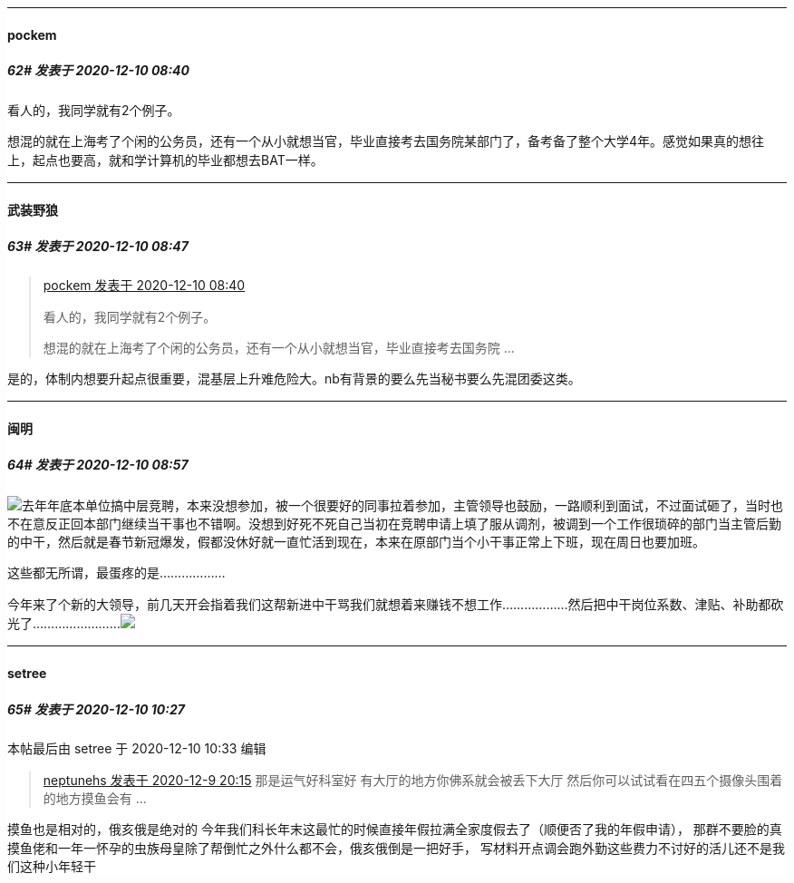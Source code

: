 
-----

####  pockem  
##### 62#       发表于 2020-12-10 08:40


看人的，我同学就有2个例子。

想混的就在上海考了个闲的公务员，还有一个从小就想当官，毕业直接考去国务院某部门了，备考备了整个大学4年。感觉如果真的想往上，起点也要高，就和学计算机的毕业都想去BAT一样。


-----

####  武装野狼  
##### 63#       发表于 2020-12-10 08:47


<blockquote><a href="httphttps://bbs.saraba1st.com/2b/forum.php?mod=redirect&amp;goto=findpost&amp;pid=49668523&amp;ptid=1976454" target="_blank">pockem 发表于 2020-12-10 08:40</a>

看人的，我同学就有2个例子。

想混的就在上海考了个闲的公务员，还有一个从小就想当官，毕业直接考去国务院 ...</blockquote>
是的，体制内想要升起点很重要，混基层上升难危险大。nb有背景的要么先当秘书要么先混团委这类。


-----

####  闽明  
##### 64#       发表于 2020-12-10 08:57


<img src="https://static.saraba1st.com/image/smiley/face2017/018.png" referrerpolicy="no-referrer">去年年底本单位搞中层竞聘，本来没想参加，被一个很要好的同事拉着参加，主管领导也鼓励，一路顺利到面试，不过面试砸了，当时也不在意反正回本部门继续当干事也不错啊。没想到好死不死自己当初在竞聘申请上填了服从调剂，被调到一个工作很琐碎的部门当主管后勤的中干，然后就是春节新冠爆发，假都没休好就一直忙活到现在，本来在原部门当个小干事正常上下班，现在周日也要加班。


这些都无所谓，最蛋疼的是………………


今年来了个新的大领导，前几天开会指着我们这帮新进中干骂我们就想着来赚钱不想工作………………然后把中干岗位系数、津贴、补助都砍光了……………………<img src="https://static.saraba1st.com/image/smiley/face2017/130.png" referrerpolicy="no-referrer">


-----

####  setree  
##### 65#       发表于 2020-12-10 10:27


 本帖最后由 setree 于 2020-12-10 10:33 编辑 
<blockquote><a href="httphttps://bbs.saraba1st.com/2b/forum.php?mod=redirect&amp;goto=findpost&amp;pid=49665074&amp;ptid=1976454" target="_blank">neptunehs 发表于 2020-12-9 20:15</a>
那是运气好科室好
有大厅的地方你佛系就会被丢下大厅 然后你可以试试看在四五个摄像头围着的地方摸鱼会有 ...</blockquote>
摸鱼也是相对的，俄亥俄是绝对的
今年我们科长年末这最忙的时候直接年假拉满全家度假去了（顺便否了我的年假申请），
那群不要脸的真摸鱼佬和一年一怀孕的虫族母皇除了帮倒忙之外什么都不会，俄亥俄倒是一把好手，
写材料开点调会跑外勤这些费力不讨好的活儿还不是我们这种小年轻干
